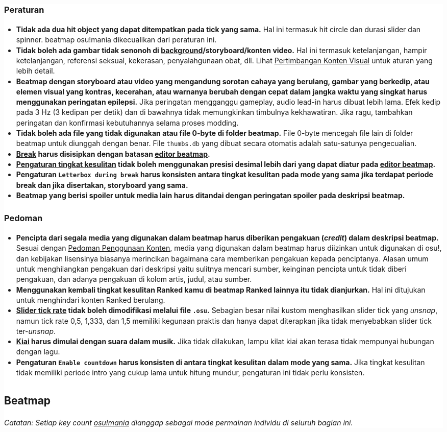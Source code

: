 ### Peraturan

- **Tidak ada dua hit object yang dapat ditempatkan pada tick yang sama.** Hal ini termasuk hit circle dan durasi slider dan spinner. beatmap osu!mania dikecualikan dari peraturan ini.
- **Tidak boleh ada gambar tidak senonoh di [background](/wiki/Beatmap/Background)/storyboard/konten video.** Hal ini termasuk ketelanjangan, hampir ketelanjangan, referensi seksual, kekerasan, penyalahgunaan obat, dll. Lihat [Pertimbangan Konten Visual](/wiki/Rules/Visual_Content_Considerations) untuk aturan yang lebih detail.
- **Beatmap dengan storyboard atau video yang mengandung sorotan cahaya yang berulang, gambar yang berkedip, atau elemen visual yang kontras, kecerahan, atau warnanya berubah dengan cepat dalam jangka waktu yang singkat harus menggunakan peringatan epilepsi.** Jika peringatan mengganggu gameplay, audio lead-in harus dibuat lebih lama. Efek kedip pada 3 Hz (3 kedipan per detik) dan di bawahnya tidak memungkinkan timbulnya kekhawatiran. Jika ragu, tambahkan peringatan dan konfirmasi kebutuhannya selama proses modding.
- **Tidak boleh ada file yang tidak digunakan atau file 0-byte di folder beatmap.** File 0-byte mencegah file lain di folder beatmap untuk diunggah dengan benar. File `thumbs.db` yang dibuat secara otomatis adalah satu-satunya pengecualian.
- **[Break](/wiki/Beatmap/Break) harus disisipkan dengan batasan [editor beatmap](/wiki/Client/Beatmap_editor).**
- **[Pengaturan tingkat kesulitan](/wiki/Client/Beatmap_editor/Song_Setup#difficulty) tidak boleh menggunakan presisi desimal lebih dari yang dapat diatur pada [editor beatmap](/wiki/Client/Beatmap_editor).**
- **Pengaturan `Letterbox during break` harus konsisten antara tingkat kesulitan pada mode yang sama jika terdapat periode break dan jika disertakan, storyboard yang sama.**
- **Beatmap yang berisi spoiler untuk media lain harus ditandai dengan peringatan spoiler pada deskripsi beatmap.**

### Pedoman

- **Pencipta dari segala media yang digunakan dalam beatmap harus diberikan pengakuan (*credit*) dalam deskripsi beatmap.** Sesuai dengan [Pedoman Penggunaan Konten](/wiki/Rules/Content_Usage_Guidelines), media yang digunakan dalam beatmap harus diizinkan untuk digunakan di osu!, dan kebijakan lisensinya biasanya merincikan bagaimana cara memberikan pengakuan kepada penciptanya. Alasan umum untuk menghilangkan pengakuan dari deskripsi yaitu sulitnya mencari sumber, keinginan pencipta untuk tidak diberi pengakuan, dan adanya pengakuan di kolom artis, judul, atau sumber.
- **Menggunakan kembali tingkat kesulitan Ranked kamu di beatmap Ranked lainnya itu tidak dianjurkan.** Hal ini ditujukan untuk menghindari konten Ranked berulang.
- **[Slider tick rate](/wiki/Beatmapping/Slider_tick_rate) tidak boleh dimodifikasi melalui file `.osu`.** Sebagian besar nilai kustom menghasilkan slider tick yang *unsnap*, namun tick rate 0,5, 1,333, dan 1,5 memiliki kegunaan praktis dan hanya dapat diterapkan jika tidak menyebabkan slider tick ter-*unsnap*.
- **[Kiai](/wiki/Gameplay/Kiai_time) harus dimulai dengan suara dalam musik.** Jika tidak dilakukan, lampu kilat kiai akan terasa tidak mempunyai hubungan dengan lagu.
- **Pengaturan `Enable countdown` harus konsisten di antara tingkat kesulitan dalam mode yang sama.** Jika tingkat kesulitan tidak memiliki periode intro yang cukup lama untuk hitung mundur, pengaturan ini tidak perlu konsisten.

## Beatmap

*Catatan: Setiap key count [osu!mania](/wiki/Game_mode/osu!mania) dianggap sebagai mode permainan individu di seluruh bagian ini.*
